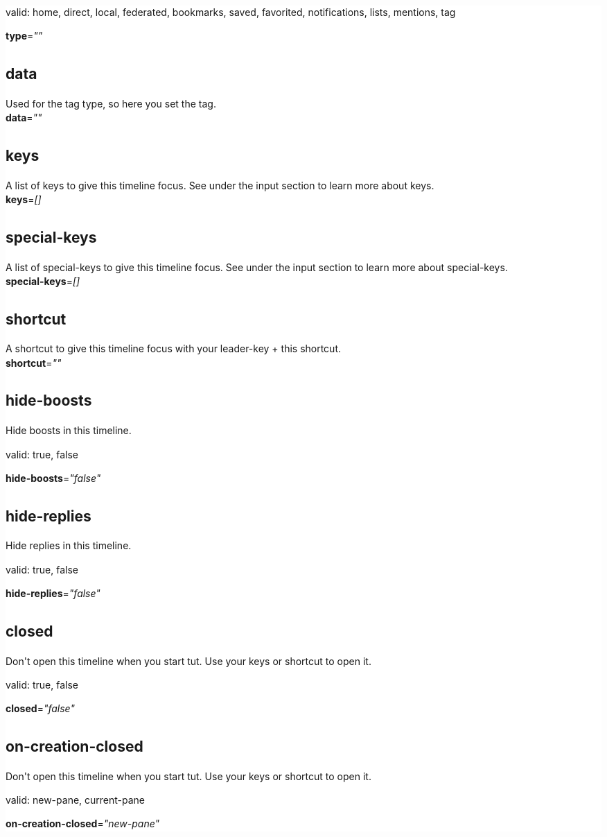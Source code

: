 valid: home, direct, local, federated, bookmarks, saved, favorited, notifications, lists, mentions, tag

**type**=*""*

## data
Used for the tag type, so here you set the tag.  
**data**=*""*

## keys
A list of keys to give this timeline focus. See under the input section to learn more about keys.  
**keys**=*[]*

## special-keys
A list of special-keys to give this timeline focus. See under the input section to learn more about special-keys.  
**special-keys**=*[]*

## shortcut
A shortcut to give this timeline focus with your leader-key + this shortcut.  
**shortcut**=*""*

## hide-boosts
Hide boosts in this timeline.  

valid: true, false

**hide-boosts**=*"false"*

## hide-replies
Hide replies in this timeline.  

valid: true, false

**hide-replies**=*"false"*

## closed
Don\'t open this timeline when you start tut. Use your keys or shortcut to open it.  

valid: true, false

**closed**=*"false"*

## on-creation-closed
Don\'t open this timeline when you start tut. Use your keys or shortcut to open it.  

valid: new-pane, current-pane

**on-creation-closed**=*"new-pane"*

